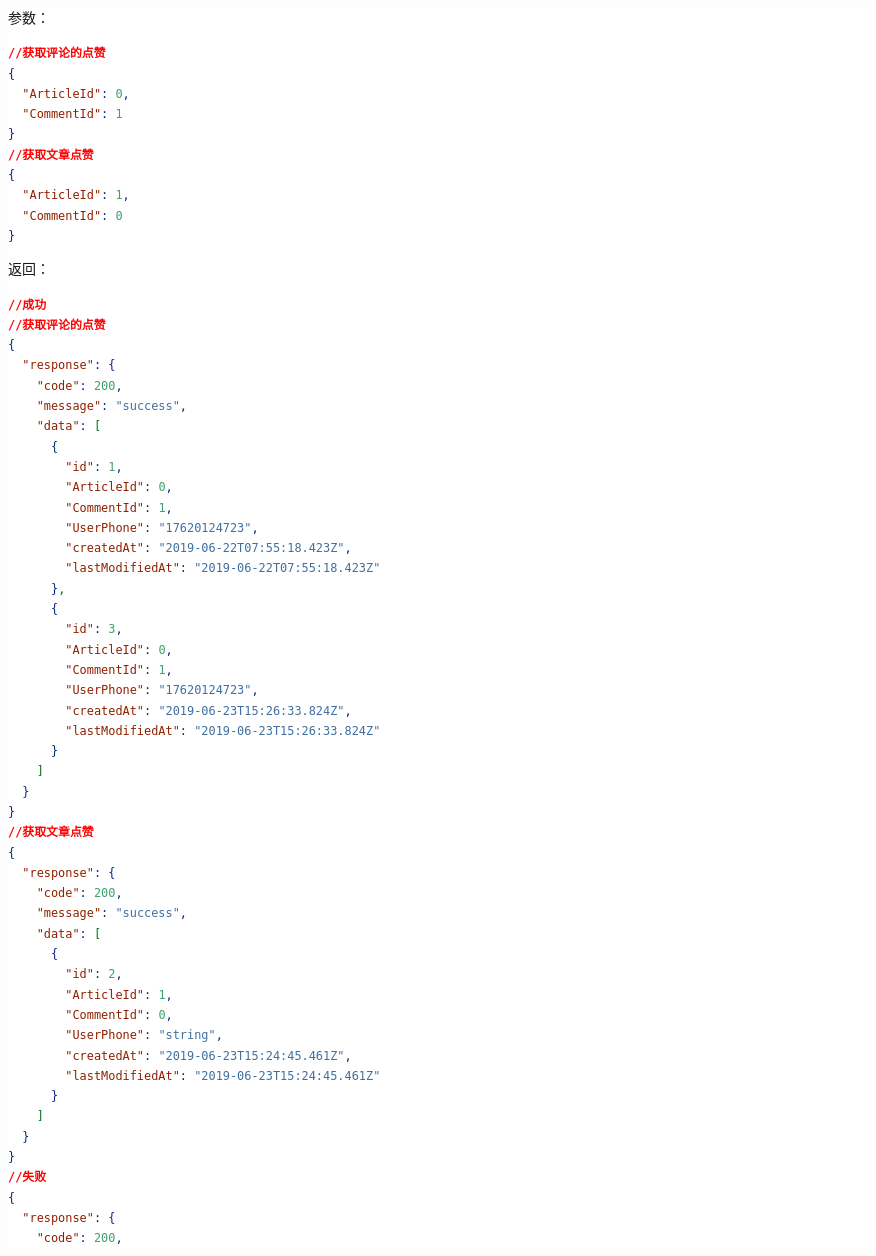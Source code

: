 参数：

```json
//获取评论的点赞
{
  "ArticleId": 0,
  "CommentId": 1
}
//获取文章点赞
{
  "ArticleId": 1,
  "CommentId": 0
}
```

返回：

```json
//成功
//获取评论的点赞
{
  "response": {
    "code": 200,
    "message": "success",
    "data": [
      {
        "id": 1,
        "ArticleId": 0,
        "CommentId": 1,
        "UserPhone": "17620124723",
        "createdAt": "2019-06-22T07:55:18.423Z",
        "lastModifiedAt": "2019-06-22T07:55:18.423Z"
      },
      {
        "id": 3,
        "ArticleId": 0,
        "CommentId": 1,
        "UserPhone": "17620124723",
        "createdAt": "2019-06-23T15:26:33.824Z",
        "lastModifiedAt": "2019-06-23T15:26:33.824Z"
      }
    ]
  }
}
//获取文章点赞
{
  "response": {
    "code": 200,
    "message": "success",
    "data": [
      {
        "id": 2,
        "ArticleId": 1,
        "CommentId": 0,
        "UserPhone": "string",
        "createdAt": "2019-06-23T15:24:45.461Z",
        "lastModifiedAt": "2019-06-23T15:24:45.461Z"
      }
    ]
  }
}
//失败
{
  "response": {
    "code": 200,
```